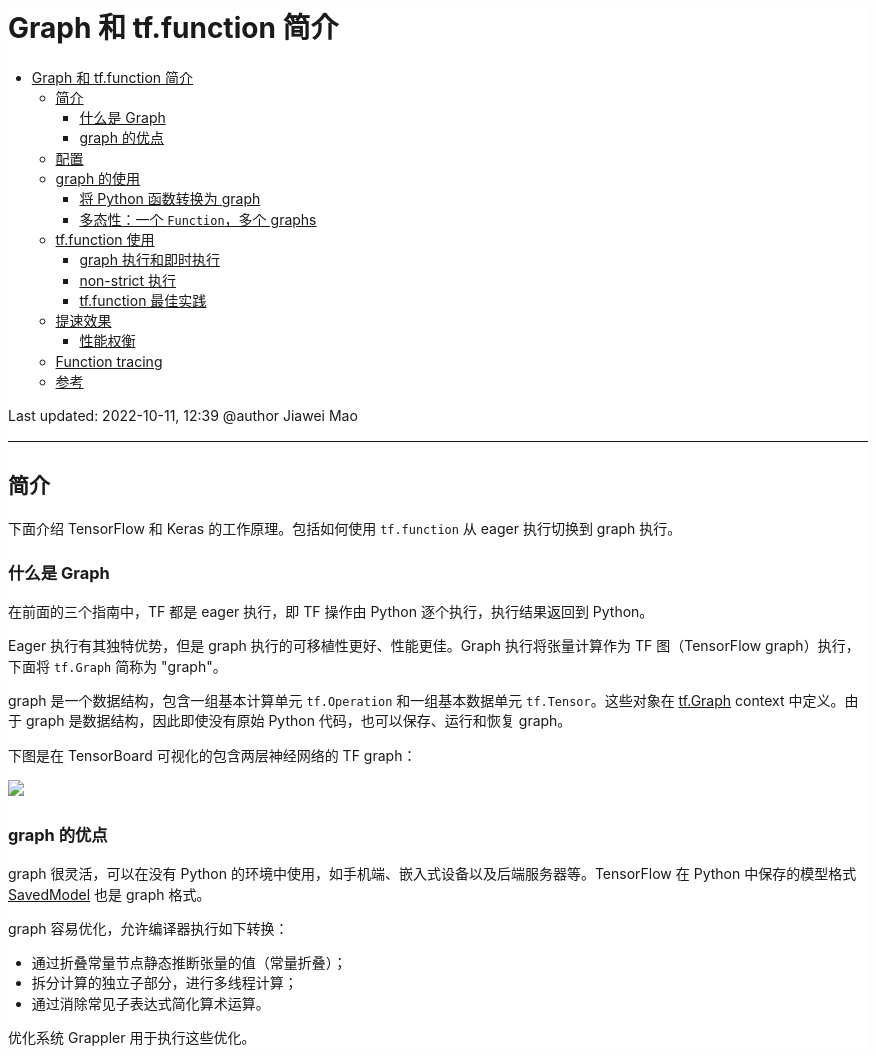 # Graph 和 tf.function 简介

- [Graph 和 tf.function 简介](#graph-和-tffunction-简介)
  - [简介](#简介)
    - [什么是 Graph](#什么是-graph)
    - [graph 的优点](#graph-的优点)
  - [配置](#配置)
  - [graph 的使用](#graph-的使用)
    - [将 Python 函数转换为 graph](#将-python-函数转换为-graph)
    - [多态性：一个 `Function`，多个 graphs](#多态性一个-function多个-graphs)
  - [tf.function 使用](#tffunction-使用)
    - [graph 执行和即时执行](#graph-执行和即时执行)
    - [non-strict 执行](#non-strict-执行)
    - [tf.function 最佳实践](#tffunction-最佳实践)
  - [提速效果](#提速效果)
    - [性能权衡](#性能权衡)
  - [Function tracing](#function-tracing)
  - [参考](#参考)

Last updated: 2022-10-11, 12:39
@author Jiawei Mao
****

## 简介

下面介绍 TensorFlow 和 Keras 的工作原理。包括如何使用 `tf.function` 从 eager 执行切换到 graph 执行。

### 什么是 Graph

在前面的三个指南中，TF 都是 eager 执行，即 TF 操作由 Python 逐个执行，执行结果返回到 Python。

Eager 执行有其独特优势，但是 graph 执行的可移植性更好、性能更佳。Graph 执行将张量计算作为 TF 图（TensorFlow graph）执行，下面将 `tf.Graph` 简称为 "graph"。

graph 是一个数据结构，包含一组基本计算单元 `tf.Operation` 和一组基本数据单元 `tf.Tensor`。这些对象在 [tf.Graph](https://tensorflow.google.cn/api_docs/python/tf/Graph) context 中定义。由于 graph 是数据结构，因此即使没有原始 Python 代码，也可以保存、运行和恢复 graph。

下图是在 TensorBoard 可视化的包含两层神经网络的 TF graph：

![](2021-12-24-11-00-37.png)

### graph 的优点

graph 很灵活，可以在没有 Python 的环境中使用，如手机端、嵌入式设备以及后端服务器等。TensorFlow 在 Python 中保存的模型格式 [SavedModel](https://tensorflow.google.cn/guide/saved_model) 也是 graph 格式。

graph 容易优化，允许编译器执行如下转换：

- 通过折叠常量节点静态推断张量的值（常量折叠）；
- 拆分计算的独立子部分，进行多线程计算；
- 通过消除常见子表达式简化算术运算。

优化系统 Grappler 用于执行这些优化。
